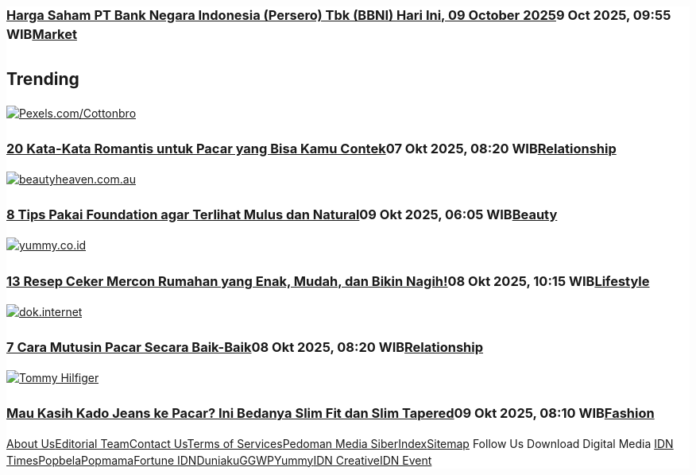 ### [Harga Saham PT Bank Negara Indonesia (Persero) Tbk (BBNI) Hari Ini, 09 October 2025](https://www.fortuneidn.com/market/harga-saham-pt-bank-negara-indonesia-persero-tbk-bbni-hari-ini-09-october-2025-00-k4c38-410fjx)9 Oct 2025, 09:55 WIB[Market](https://www.fortuneidn.com/market)
## Trending
[![Pexels.com/Cottonbro](https://image.popbela.com/post/20210810/pexels-cottonbro-kalimat-i-love-you-33d56a15432b2e170d8163e87fb0f9b8.jpg)](https://www.popbela.com/relationship/dating/kata-kata-cinta-romantis-buat-pacar-00-vqczp-ybw7x7)
### [20 Kata-Kata Romantis untuk Pacar yang Bisa Kamu Contek](https://www.popbela.com/relationship/dating/kata-kata-cinta-romantis-buat-pacar-00-vqczp-ybw7x7)07 Okt 2025, 08:20 WIB[Relationship](https://www.popbela.com/relationship)
[![beautyheaven.com.au](https://image.popbela.com/post/20180329/32-26bb47416c620c045c285304ccf7233c.jpg)](https://www.popbela.com/beauty/make-up/tips-pakai-foundation-00-vc3yb-9jfhf9)
### [8 Tips Pakai Foundation agar Terlihat Mulus dan Natural](https://www.popbela.com/beauty/make-up/tips-pakai-foundation-00-vc3yb-9jfhf9)09 Okt 2025, 06:05 WIB[Beauty](https://www.popbela.com/beauty)
[![yummy.co.id](https://image.popbela.com/post/20230306/6145e09286db510ca712fc423954e3d4.png)](https://www.popbela.com/lifestyle/food/resep-ceker-mercon-00-m97rq-b5wjxr)
### [13 Resep Ceker Mercon Rumahan yang Enak, Mudah, dan Bikin Nagih!](https://www.popbela.com/lifestyle/food/resep-ceker-mercon-00-m97rq-b5wjxr)08 Okt 2025, 10:15 WIB[Lifestyle](https://www.popbela.com/lifestyle)
[![dok.internet](https://image.popbela.com/post/20191023/capture-20191023-094420-2ee2a2eec1748c2b0c21c3a03a12f9f7.png)](https://www.popbela.com/relationship/dating/cara-mutusin-pacar-secara-baik-baik-00-lzk8t-mzs91l)
### [7 Cara Mutusin Pacar Secara Baik-Baik](https://www.popbela.com/relationship/dating/cara-mutusin-pacar-secara-baik-baik-00-lzk8t-mzs91l)08 Okt 2025, 08:20 WIB[Relationship](https://www.popbela.com/relationship)
[![Tommy Hilfiger](https://image.popbela.com/post/20211217/slim-fit-jeans-67e0bdae4885e13b6b4bd3b1c2f6bc66.jpg)](https://www.popbela.com/fashion/style-trends/mau-kasih-kado-jeans-ke-pacar-ini-bedanya-slim-fit-dan-slim-tapered-00-frxv5-py34l0)
### [Mau Kasih Kado Jeans ke Pacar? Ini Bedanya Slim Fit dan Slim Tapered](https://www.popbela.com/fashion/style-trends/mau-kasih-kado-jeans-ke-pacar-ini-bedanya-slim-fit-dan-slim-tapered-00-frxv5-py34l0)09 Okt 2025, 08:10 WIB[Fashion](https://www.popbela.com/fashion)
[](https://www.popbela.com/)
[About Us](https://www.popbela.com/info/about-us)[Editorial Team](https://www.popbela.com/info/editorial)[Contact Us](https://www.popbela.com/info/contact-us)[Terms of Services](https://www.popbela.com/info/terms-of-services)[Pedoman Media Siber](https://www.popbela.com/info/pedoman-media-siber)[Index](https://www.popbela.com/index)[Sitemap](https://www.popbela.com/sitemap.xml)
Follow Us
[](https://www.instagram.com/popbela_com)[](https://www.tiktok.com/@popbela_com)[](https://www.youtube.com/@popbela_com)[](https://x.com/popbela_com)[](https://www.facebook.com/popbelacom)[](https://bit.ly/wachannel-popbela)
Download
[](https://play.google.com/store/apps/details?id=com.idntimes.idntimes&hl=en&gl=US)[](https://apps.apple.com/id/app/idn-baca-berita-live-stream/id1035533846)
[](https://www.idn.media/)
Digital Media
[IDN Times](https://www.idntimes.com)[Popbela](https://www.popbela.com)[Popmama](https://www.popmama.com)[Fortune IDN](https://www.fortuneidn.com)[Duniaku](https://duniaku.idntimes.com)[GGWP](https://www.ggwp.id)[Yummy](https://www.yummy.co.id)[IDN Creative](https://idncreative.idn.media)[IDN Event](https://idnevent.idn.media)